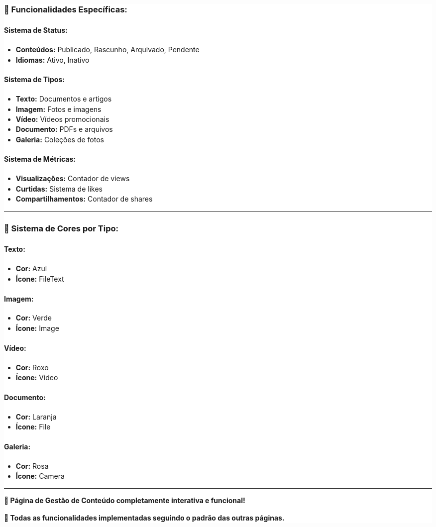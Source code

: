 
### **🎯 Funcionalidades Específicas:**

#### **Sistema de Status:**
- **Conteúdos:** Publicado, Rascunho, Arquivado, Pendente
- **Idiomas:** Ativo, Inativo

#### **Sistema de Tipos:**
- **Texto:** Documentos e artigos
- **Imagem:** Fotos e imagens
- **Vídeo:** Vídeos promocionais
- **Documento:** PDFs e arquivos
- **Galeria:** Coleções de fotos

#### **Sistema de Métricas:**
- **Visualizações:** Contador de views
- **Curtidas:** Sistema de likes
- **Compartilhamentos:** Contador de shares

---

### **🎨 Sistema de Cores por Tipo:**

#### **Texto:**
- **Cor:** Azul
- **Ícone:** FileText

#### **Imagem:**
- **Cor:** Verde
- **Ícone:** Image

#### **Vídeo:**
- **Cor:** Roxo
- **Ícone:** Video

#### **Documento:**
- **Cor:** Laranja
- **Ícone:** File

#### **Galeria:**
- **Cor:** Rosa
- **Ícone:** Camera

---

**🎯 Página de Gestão de Conteúdo completamente interativa e funcional!**

**📁 Todas as funcionalidades implementadas seguindo o padrão das outras páginas.** 